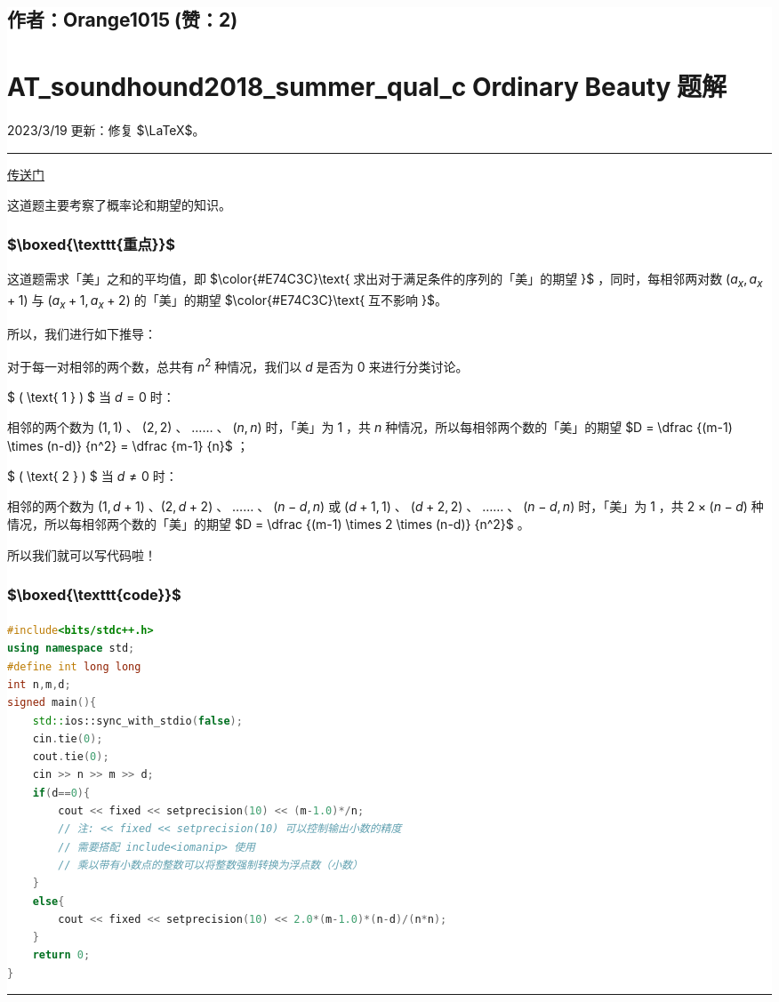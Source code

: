 
## 作者：Orange1015 (赞：2)

# AT_soundhound2018_summer_qual_c Ordinary Beauty 题解

$2023/3/19$ 更新：修复 $\LaTeX$。



------------


[传送门](https://www.luogu.com.cn/problem/AT_soundhound2018_summer_qual_c)

这道题主要考察了概率论和期望的知识。


### $\boxed{\texttt{重点}}$

这道题需求「美」之和的平均值，即 $\color{#E74C3C}\text{ 求出对于满足条件的序列的「美」的期望 }$ ，同时，每相邻两对数 $(a_x , a_x+1)$ 与 $(a_x+1 , a_x+2)$ 的「美」的期望 $\color{#E74C3C}\text{ 互不影响 }$。

所以，我们进行如下推导：

对于每一对相邻的两个数，总共有 $n^2$ 种情况，我们以 $d$ 是否为 $0$ 来进行分类讨论。

 $ ( \text{ 1 } ) $ 当 $d=0$ 时：

相邻的两个数为 $(1 , 1)$ 、 $(2 , 2)$ 、 …… 、 $(n , n)$ 时，「美」为 $1$ ，共 $n$ 种情况，所以每相邻两个数的「美」的期望 $D = \dfrac {(m-1) \times (n-d)} {n^2} = \dfrac {m-1} {n}$ ；

 $ ( \text{ 2 } ) $ 当 $d\not =0$ 时：

相邻的两个数为 $(1 , d+1)$ 、$(2 , d+2)$ 、 …… 、 $(n-d , n)$ 或 $(d+1 , 1)$ 、 $(d+2 , 2)$ 、 …… 、 $(n-d , n)$ 时，「美」为 $1$ ，共 $2 \times ( n-d )$ 种情况，所以每相邻两个数的「美」的期望 $D = \dfrac {(m-1) \times  2 \times (n-d)} {n^2}$ 。


所以我们就可以写代码啦！

### $\boxed{\texttt{code}}$

```cpp
#include<bits/stdc++.h>
using namespace std;
#define int long long
int n,m,d;
signed main(){
	std::ios::sync_with_stdio(false);
	cin.tie(0);
	cout.tie(0);
	cin >> n >> m >> d;
	if(d==0){
		cout << fixed << setprecision(10) << (m-1.0)*/n;
		// 注: << fixed << setprecision(10) 可以控制输出小数的精度
		// 需要搭配 include<iomanip> 使用 
        // 乘以带有小数点的整数可以将整数强制转换为浮点数（小数）
	}
	else{
		cout << fixed << setprecision(10) << 2.0*(m-1.0)*(n-d)/(n*n);
	}
    return 0;
}

```

---